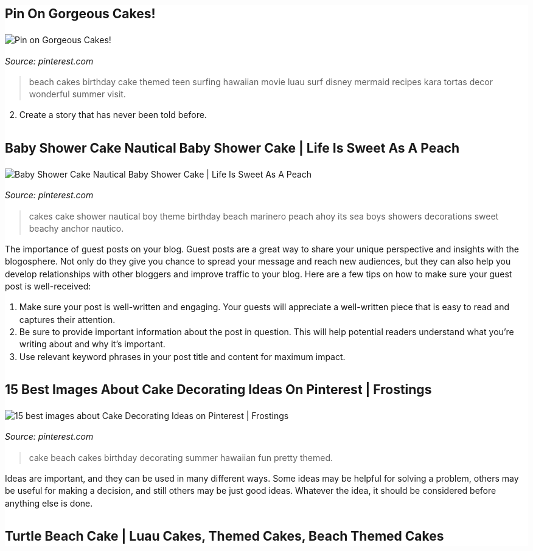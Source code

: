     
## Pin On Gorgeous Cakes!

<img loading=lazy src="https://i.pinimg.com/originals/4b/02/65/4b02658931bbb52a9d58b1f2061d266b.jpg" onerror="this.onerror=null;this.src='https://tse1.mm.bing.net/th?id=OIP.7oVrMBInQx2XSLNfTn1POAHaJP&amp;pid=15.1';" alt="Pin on Gorgeous Cakes!">

_Source: pinterest.com_

>beach cakes birthday cake themed teen surfing hawaiian movie luau surf disney mermaid recipes kara tortas decor wonderful summer visit. 

	

2. Create a story that has never been told before.

    
## Baby Shower Cake Nautical Baby Shower Cake | Life Is Sweet As A Peach

<img loading=lazy src="https://i.pinimg.com/736x/41/c1/ff/41c1ff929b73f687e0a979234893fb7a.jpg" onerror="this.onerror=null;this.src='https://tse4.mm.bing.net/th?id=OIP.VvhtArFUTiGlWaNjhpkZZQHaJl&amp;pid=15.1';" alt="Baby Shower Cake Nautical Baby Shower Cake | Life Is Sweet As A Peach">

_Source: pinterest.com_

>cakes cake shower nautical boy theme birthday beach marinero peach ahoy its sea boys showers decorations sweet beachy anchor nautico. 

	

The importance of guest posts on your blog.
Guest posts are a great way to share your unique perspective and insights with the blogosphere. Not only do they give you chance to spread your message and reach new audiences, but they can also help you develop relationships with other bloggers and improve traffic to your blog. Here are a few tips on how to make sure your guest post is well-received: 
1. Make sure your post is well-written and engaging. Your guests will appreciate a well-written piece that is easy to read and captures their attention. 
2. Be sure to provide important information about the post in question. This will help potential readers understand what you’re writing about and why it’s important. 
3. Use relevant keyword phrases in your post title and content for maximum impact.

    
## 15 Best Images About Cake Decorating Ideas On Pinterest | Frostings

<img loading=lazy src="https://s-media-cache-ak0.pinimg.com/736x/ea/4d/b7/ea4db7578b724a158f9900465f73a8fd--beach-cakes-morel.jpg" onerror="this.onerror=null;this.src='https://tse2.mm.bing.net/th?id=OIP.TOhTahh0iXASsu9zXQ6ZOgHaHa&amp;pid=15.1';" alt="15 best images about Cake Decorating Ideas on Pinterest | Frostings">

_Source: pinterest.com_

>cake beach cakes birthday decorating summer hawaiian fun pretty themed. 

	

Ideas are important, and they can be used in many different ways. Some ideas may be helpful for solving a problem, others may be useful for making a decision, and still others may be just good ideas. Whatever the idea, it should be considered before anything else is done.

    
## Turtle Beach Cake | Luau Cakes, Themed Cakes, Beach Themed Cakes
